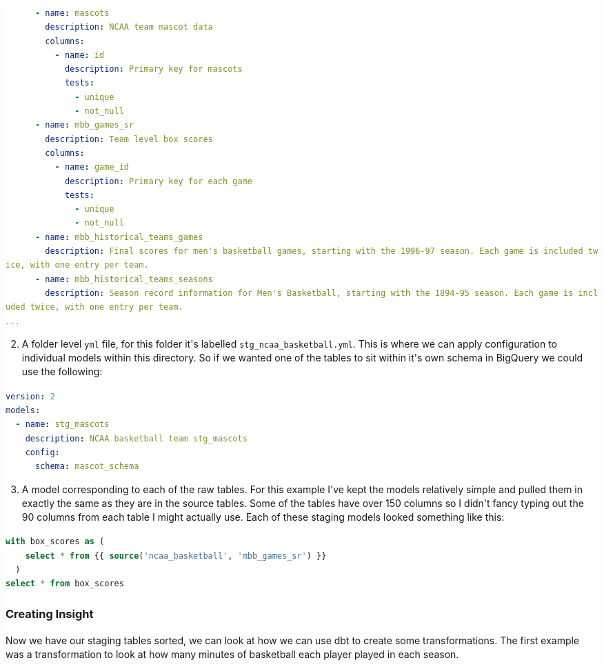 ```yml
      - name: mascots
        description: NCAA team mascot data
        columns:
          - name: id
            description: Primary key for mascots
            tests:
              - unique
              - not_null
      - name: mbb_games_sr
        description: Team level box scores
        columns:
          - name: game_id
            description: Primary key for each game
            tests:
              - unique
              - not_null
      - name: mbb_historical_teams_games
        description: Final scores for men's basketball games, starting with the 1996-97 season. Each game is included twice, with one entry per team.
      - name: mbb_historical_teams_seasons
        description: Season record information for Men's Basketball, starting with the 1894-95 season. Each game is included twice, with one entry per team.
...
```  


2. A folder level `yml` file, for this folder it's labelled `stg_ncaa_basketball.yml`. This is where we can apply configuration to individual models within this directory. So if we wanted one of the tables to sit within it's own schema in BigQuery we could use the following:
```yml  
version: 2
models:
  - name: stg_mascots
    description: NCAA basketball team stg_mascots
    config:
      schema: mascot_schema
```  

3. A model corresponding to each of the raw tables. For this example I've kept the models relatively simple and pulled them in exactly the same as they are in the source tables. Some of the tables have over 150 columns so I didn't fancy typing out the 90 columns from each table I might actually use. Each of these staging models looked something like this:  
```sql  
with box_scores as (
    select * from {{ source('ncaa_basketball', 'mbb_games_sr') }}
  )
select * from box_scores
```  

### Creating Insight  

Now we have our staging tables sorted, we can look at how we can use dbt to create some transformations. The first example was a transformation to look at how many minutes of basketball each player played in each season.
